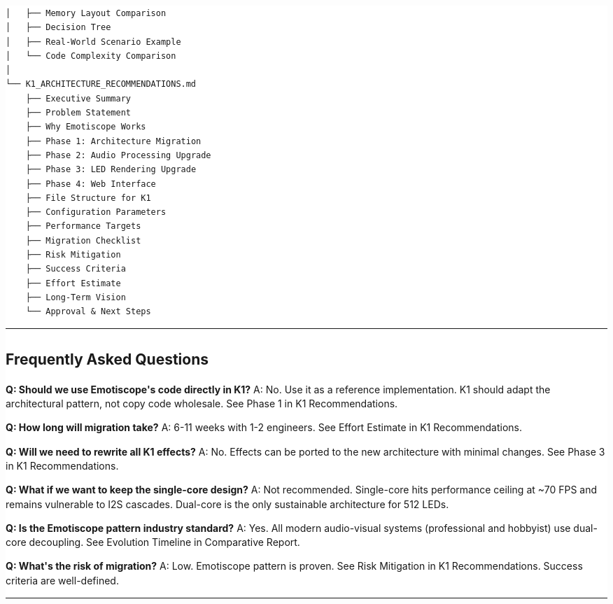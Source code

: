 ```
│   ├── Memory Layout Comparison
│   ├── Decision Tree
│   ├── Real-World Scenario Example
│   └── Code Complexity Comparison
│
└── K1_ARCHITECTURE_RECOMMENDATIONS.md
    ├── Executive Summary
    ├── Problem Statement
    ├── Why Emotiscope Works
    ├── Phase 1: Architecture Migration
    ├── Phase 2: Audio Processing Upgrade
    ├── Phase 3: LED Rendering Upgrade
    ├── Phase 4: Web Interface
    ├── File Structure for K1
    ├── Configuration Parameters
    ├── Performance Targets
    ├── Migration Checklist
    ├── Risk Mitigation
    ├── Success Criteria
    ├── Effort Estimate
    ├── Long-Term Vision
    └── Approval & Next Steps
```

---

## Frequently Asked Questions

**Q: Should we use Emotiscope's code directly in K1?**
A: No. Use it as a reference implementation. K1 should adapt the architectural pattern, not copy code wholesale. See Phase 1 in K1 Recommendations.

**Q: How long will migration take?**
A: 6-11 weeks with 1-2 engineers. See Effort Estimate in K1 Recommendations.

**Q: Will we need to rewrite all K1 effects?**
A: No. Effects can be ported to the new architecture with minimal changes. See Phase 3 in K1 Recommendations.

**Q: What if we want to keep the single-core design?**
A: Not recommended. Single-core hits performance ceiling at ~70 FPS and remains vulnerable to I2S cascades. Dual-core is the only sustainable architecture for 512 LEDs.

**Q: Is the Emotiscope pattern industry standard?**
A: Yes. All modern audio-visual systems (professional and hobbyist) use dual-core decoupling. See Evolution Timeline in Comparative Report.

**Q: What's the risk of migration?**
A: Low. Emotiscope pattern is proven. See Risk Mitigation in K1 Recommendations. Success criteria are well-defined.

---
